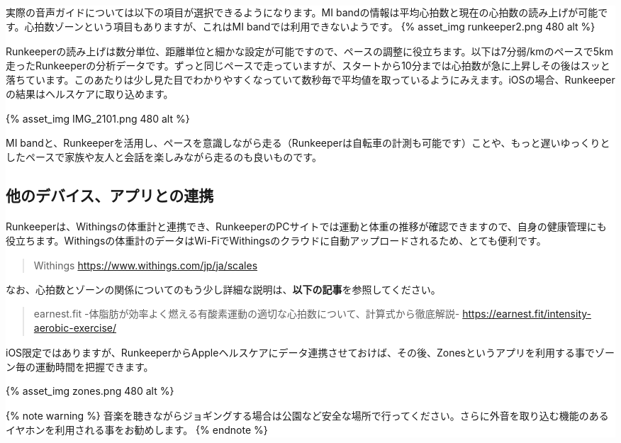 実際の音声ガイドについては以下の項目が選択できるようになります。MI bandの情報は平均心拍数と現在の心拍数の読み上げが可能です。心拍数ゾーンという項目もありますが、これはMI bandでは利用できないようです。
{% asset_img runkeeper2.png 480 alt %}

Runkeeperの読み上げは数分単位、距離単位と細かな設定が可能ですので、ペースの調整に役立ちます。以下は7分弱/kmのペースで5km走ったRunkeeperの分析データです。ずっと同じペースで走っていますが、スタートから10分までは心拍数が急に上昇しその後はスッと落ちています。このあたりは少し見た目でわかりやすくなっていて数秒毎で平均値を取っているようにみえます。iOSの場合、Runkeeperの結果はヘルスケアに取り込めます。

{% asset_img IMG_2101.png 480 alt %}

MI bandと、Runkeeperを活用し、ペースを意識しながら走る（Runkeeperは自転車の計測も可能です）ことや、もっと遅いゆっくりとしたペースで家族や友人と会話を楽しみながら走るのも良いものです。

## 他のデバイス、アプリとの連携

Runkeeperは、Withingsの体重計と連携でき、RunkeeperのPCサイトでは運動と体重の推移が確認できますので、自身の健康管理にも役立ちます。Withingsの体重計のデータはWi-FiでWithingsのクラウドに自動アップロードされるため、とても便利です。
> Withings
 <https://www.withings.com/jp/ja/scales>

なお、心拍数とゾーンの関係についてのもう少し詳細な説明は、**以下の記事**を参照してください。

> earnest.fit -体脂肪が効率よく燃える有酸素運動の適切な心拍数について、計算式から徹底解説-
 <https://earnest.fit/intensity-aerobic-exercise/>

iOS限定ではありますが、RunkeeperからAppleヘルスケアにデータ連携させておけば、その後、Zonesというアプリを利用する事でゾーン毎の運動時間を把握できます。

{% asset_img zones.png 480 alt %}

{% note warning %}
音楽を聴きながらジョギングする場合は公園など安全な場所で行ってください。さらに外音を取り込む機能のあるイヤホンを利用される事をお勧めします。
{% endnote %}
